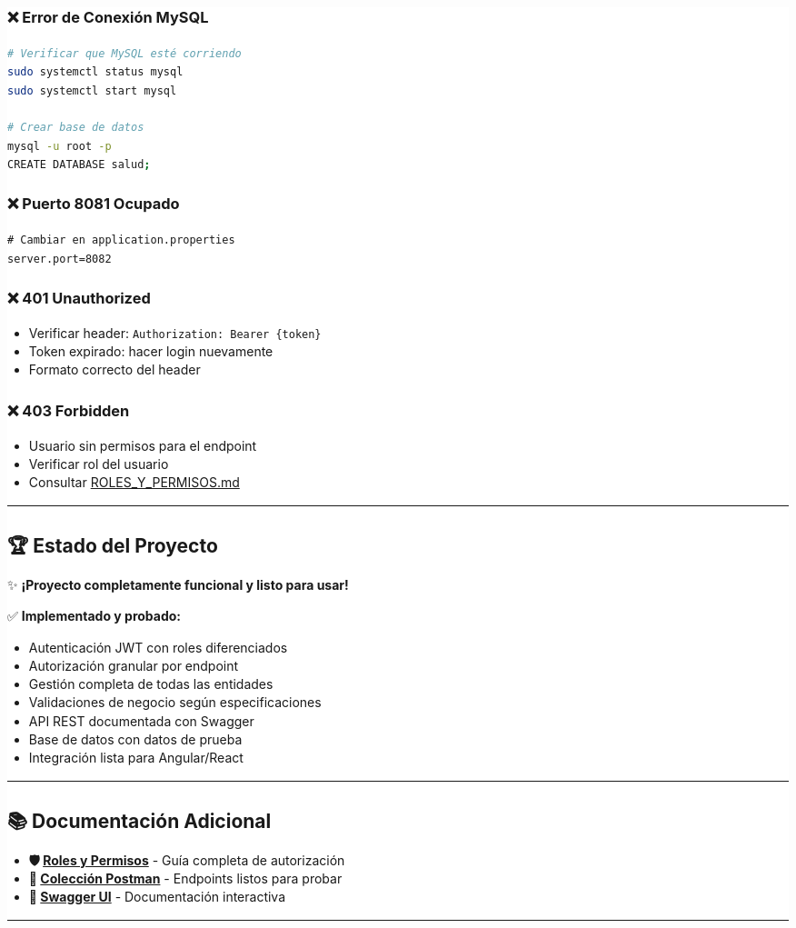 ### **❌ Error de Conexión MySQL**
```bash
# Verificar que MySQL esté corriendo
sudo systemctl status mysql
sudo systemctl start mysql

# Crear base de datos
mysql -u root -p
CREATE DATABASE salud;
```

### **❌ Puerto 8081 Ocupado**  
```properties
# Cambiar en application.properties
server.port=8082
```

### **❌ 401 Unauthorized**
- Verificar header: `Authorization: Bearer {token}`
- Token expirado: hacer login nuevamente
- Formato correcto del header

### **❌ 403 Forbidden**
- Usuario sin permisos para el endpoint
- Verificar rol del usuario
- Consultar [ROLES_Y_PERMISOS.md](ROLES_Y_PERMISOS.md)

---

## 🏆 **Estado del Proyecto**

✨ **¡Proyecto completamente funcional y listo para usar!**

✅ **Implementado y probado:**
- Autenticación JWT con roles diferenciados
- Autorización granular por endpoint  
- Gestión completa de todas las entidades
- Validaciones de negocio según especificaciones
- API REST documentada con Swagger
- Base de datos con datos de prueba
- Integración lista para Angular/React

---

## 📚 **Documentación Adicional**

- **🛡️ [Roles y Permisos](ROLES_Y_PERMISOS.md)** - Guía completa de autorización
- **🔗 [Colección Postman](MS_SaludVital_Postman_Collection.json)** - Endpoints listos para probar
- **📖 [Swagger UI](http://localhost:8081/swagger-ui.html)** - Documentación interactiva

---
